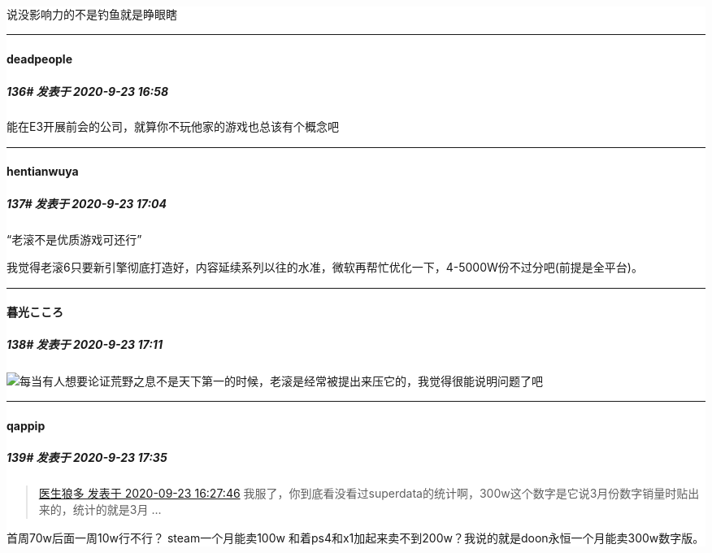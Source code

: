 说没影响力的不是钓鱼就是睁眼瞎







-----

####  deadpeople  
##### 136#       发表于 2020-9-23 16:58




能在E3开展前会的公司，就算你不玩他家的游戏也总该有个概念吧







-----

####  hentianwuya  
##### 137#       发表于 2020-9-23 17:04




“老滚不是优质游戏可还行”


我觉得老滚6只要新引擎彻底打造好，内容延续系列以往的水准，微软再帮忙优化一下，4-5000W份不过分吧(前提是全平台)。







-----

####  暮光こころ  
##### 138#       发表于 2020-9-23 17:11



<img src="https://static.saraba1st.com/image/smiley/face2017/004.gif" referrerpolicy="no-referrer">每当有人想要论证荒野之息不是天下第一的时候，老滚是经常被提出来压它的，我觉得很能说明问题了吧







-----

####  qappip  
##### 139#       发表于 2020-9-23 17:35



<blockquote><a href="httphttps://bbs.saraba1st.com/2b/forum.php?mod=redirect&amp;goto=findpost&amp;pid=48826991&amp;ptid=1961418" target="_blank">医生狼多 发表于 2020-09-23 16:27:46</a>
我服了，你到底看没看过superdata的统计啊，300w这个数字是它说3月份数字销量时贴出来的，统计的就是3月 ...</blockquote>首周70w后面一周10w行不行？ steam一个月能卖100w 和着ps4和x1加起来卖不到200w？我说的就是doon永恒一个月能卖300w数字版。
